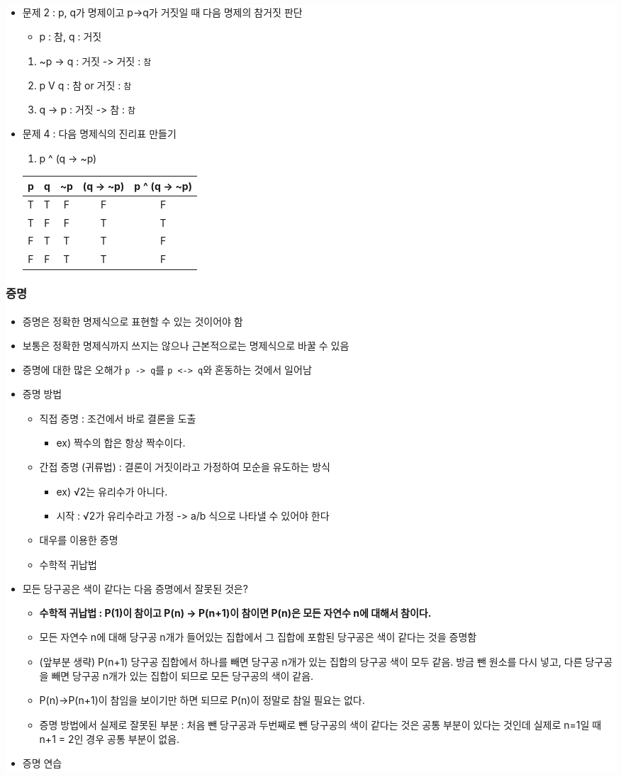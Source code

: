 - 문제 2 : p, q가 명제이고  p->q가 거짓일 때 다음 명제의 참거짓 판단
  
  - p : 참, q : 거짓
  1. ~p -> q : 거짓 -> 거짓 : `참`
  
  2. p V q : 참 or 거짓 : `참`
  
  3. q -> p : 거짓 -> 참 : `참`

- 문제 4 : 다음 명제식의 진리표 만들기
  
  1. p ^ (q -> ~p)
  
  | p   | q   | ~p  | (q -> ~p) | p ^ (q -> ~p) |
  |:---:|:---:|:---:|:---------:|:-------------:|
  | T   | T   | F   | F         | F             |
  | T   | F   | F   | T         | T             |
  | F   | T   | T   | T         | F             |
  | F   | F   | T   | T         | F             |

### 증명

- 증명은 정확한 명제식으로 표현할 수 있는 것이어야 함

- 보통은 정확한 명제식까지 쓰지는 않으나 근본적으로는 명제식으로 바꿀 수 있음

- 증명에 대한 많은 오해가 `p -> q`를 `p <-> q`와 혼동하는 것에서 일어남

- 증명 방법
  
  - 직접 증명 : 조건에서 바로 결론을 도출
    
    - ex) 짝수의 합은 항상 짝수이다.
  
  - 간접 증명 (귀류법) : 결론이 거짓이라고 가정하여 모순을 유도하는 방식
    
    - ex) √2는 유리수가 아니다.
    
    - 시작 : √2가 유리수라고 가정 -> a/b 식으로 나타낼 수 있어야 한다
  
  - 대우를 이용한 증명
  
  - 수학적 귀납법

- 모든 당구공은 색이 같다는 다음 증명에서 잘못된 것은?
  
  - **수학적 귀납법 : P(1)이 참이고 P(n) -> P(n+1)이 참이면 P(n)은 모든 자연수 n에 대해서 참이다.**
  
  - 모든 자연수 n에 대해 당구공 n개가 들어있는 집합에서 그 집합에 포함된 당구공은 색이 같다는 것을 증명함
  
  - (앞부분 생략) P(n+1) 당구공 집합에서 하나를 빼면 당구공 n개가 있는 집합의 당구공 색이 모두 같음. 방금 뺀 원소를 다시 넣고, 다른 당구공을 빼면 당구공 n개가 있는 집합이 되므로 모든 당구공의 색이 같음.
  
  - P(n)->P(n+1)이 참임을 보이기만 하면 되므로 P(n)이 정말로 참일 필요는 없다.
  
  - 증명 방법에서 실제로 잘못된 부분 : 처음 뺀 당구공과 두번째로 뺀 당구공의 색이 같다는 것은 공통 부분이 있다는 것인데 실제로 n=1일 때 n+1 = 2인 경우 공통 부분이 없음.

- 증명 연습
